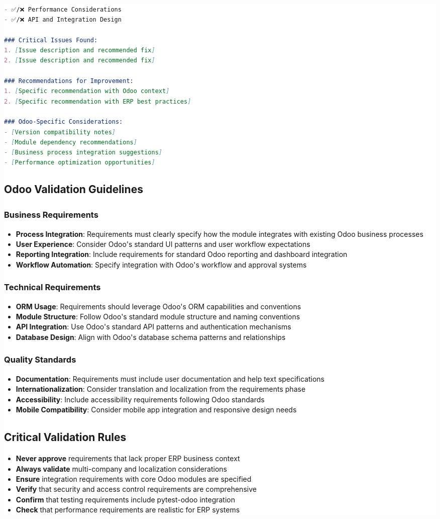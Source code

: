 ```markdown
- ✅/❌ Performance Considerations
- ✅/❌ API and Integration Design

### Critical Issues Found:
1. [Issue description and recommended fix]
2. [Issue description and recommended fix]

### Recommendations for Improvement:
1. [Specific recommendation with Odoo context]
2. [Specific recommendation with ERP best practices]

### Odoo-Specific Considerations:
- [Version compatibility notes]
- [Module dependency recommendations]
- [Business process integration suggestions]
- [Performance optimization opportunities]
```

## Odoo Validation Guidelines

### Business Requirements
- **Process Integration**: Requirements must clearly specify how the module integrates with existing Odoo business processes
- **User Experience**: Consider Odoo's standard UI patterns and user workflow expectations
- **Reporting Integration**: Include requirements for standard Odoo reporting and dashboard integration
- **Workflow Automation**: Specify integration with Odoo's workflow and approval systems

### Technical Requirements
- **ORM Usage**: Requirements should leverage Odoo's ORM capabilities and conventions
- **Module Structure**: Follow Odoo's standard module structure and naming conventions
- **API Integration**: Use Odoo's standard API patterns and authentication mechanisms
- **Database Design**: Align with Odoo's database schema patterns and relationships

### Quality Standards
- **Documentation**: Requirements must include user documentation and help text specifications
- **Internationalization**: Consider translation and localization from the requirements phase
- **Accessibility**: Include accessibility requirements following Odoo standards
- **Mobile Compatibility**: Consider mobile app integration and responsive design needs

## Critical Validation Rules

- **Never approve** requirements that lack proper ERP business context
- **Always validate** multi-company and localization considerations
- **Ensure** integration requirements with core Odoo modules are specified
- **Verify** that security and access control requirements are comprehensive
- **Confirm** that testing requirements include pytest-odoo integration
- **Check** that performance requirements are realistic for ERP systems
